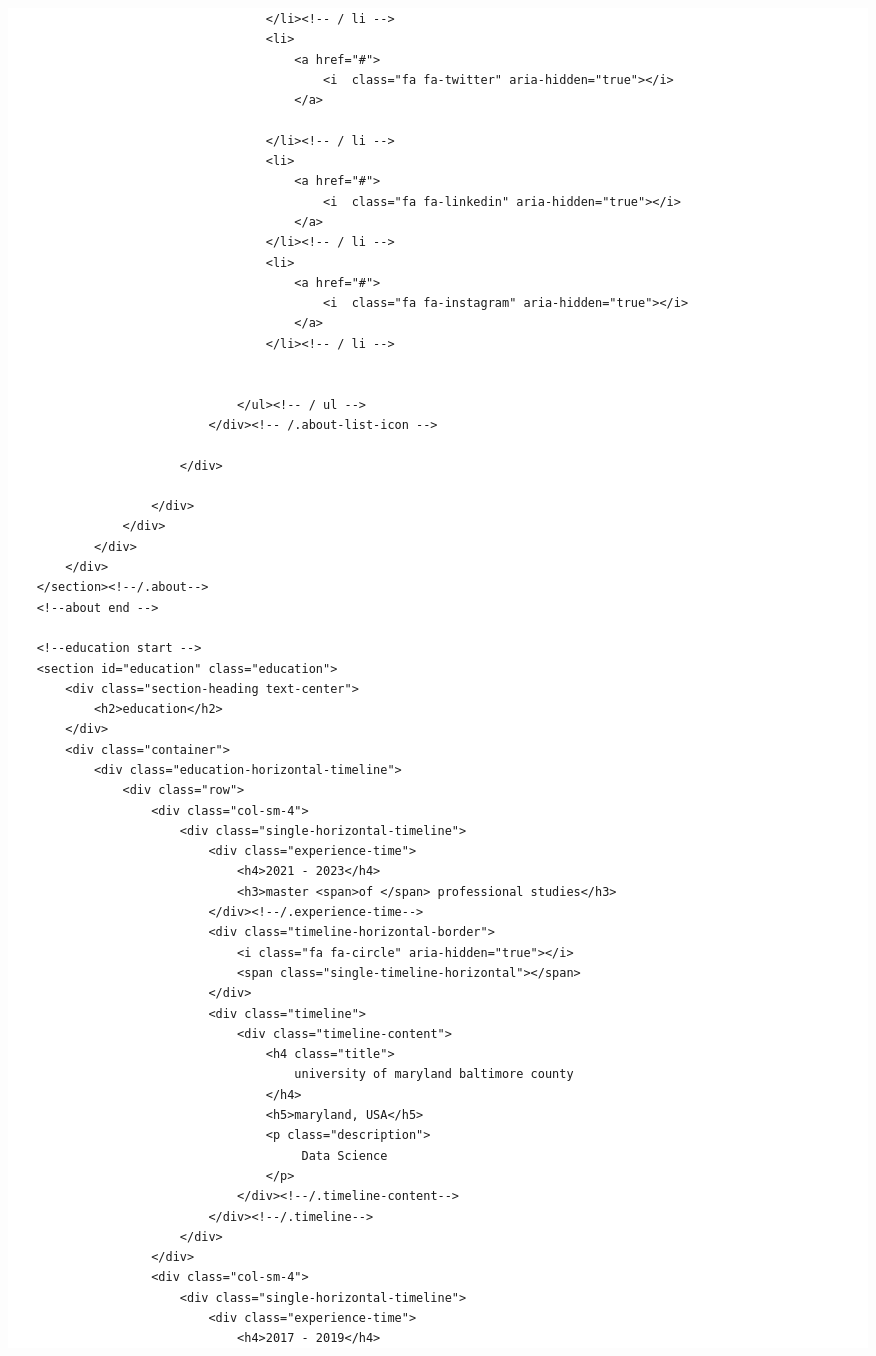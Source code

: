 										</li><!-- / li -->
										<li>
											<a href="#">
												<i  class="fa fa-twitter" aria-hidden="true"></i>
											</a>
											
										</li><!-- / li -->
										<li>
											<a href="#">
												<i  class="fa fa-linkedin" aria-hidden="true"></i>
											</a>
										</li><!-- / li -->
										<li>
											<a href="#">
												<i  class="fa fa-instagram" aria-hidden="true"></i>
											</a>
										</li><!-- / li -->
										
										
									</ul><!-- / ul -->
								</div><!-- /.about-list-icon -->

							</div>

						</div>
					</div>
				</div>
			</div>
		</section><!--/.about-->
		<!--about end -->
		
		<!--education start -->
		<section id="education" class="education">
			<div class="section-heading text-center">
				<h2>education</h2>
			</div>
			<div class="container">
				<div class="education-horizontal-timeline">
					<div class="row">
						<div class="col-sm-4">
							<div class="single-horizontal-timeline">
								<div class="experience-time">
									<h4>2021 - 2023</h4>
									<h3>master <span>of </span> professional studies</h3>
								</div><!--/.experience-time-->
								<div class="timeline-horizontal-border">
									<i class="fa fa-circle" aria-hidden="true"></i>
									<span class="single-timeline-horizontal"></span>
								</div>
								<div class="timeline">
									<div class="timeline-content">
										<h4 class="title">
											university of maryland baltimore county
										</h4>
										<h5>maryland, USA</h5>
										<p class="description">
											 Data Science 
										</p>
									</div><!--/.timeline-content-->
								</div><!--/.timeline-->
							</div>
						</div>
						<div class="col-sm-4">
							<div class="single-horizontal-timeline">
								<div class="experience-time">
									<h4>2017 - 2019</h4>